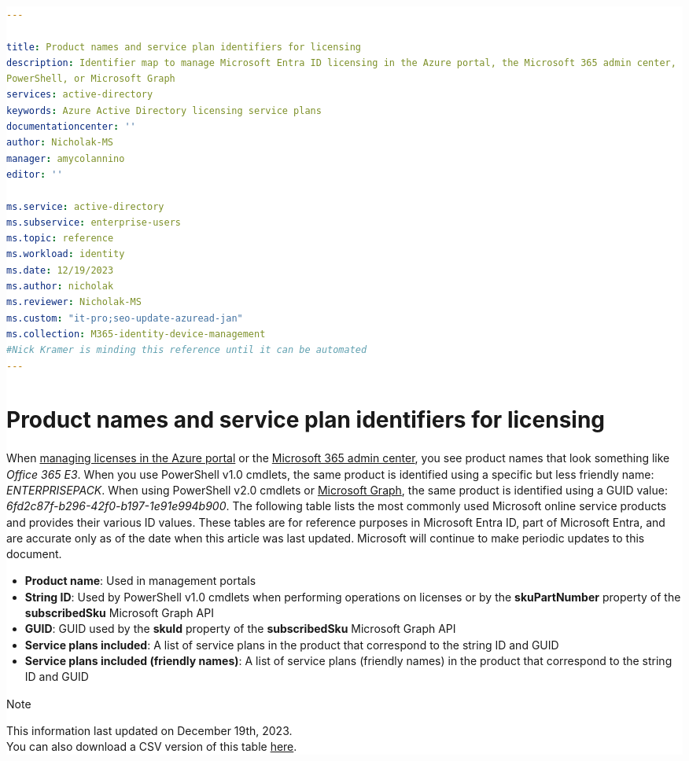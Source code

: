 ```yaml
---

title: Product names and service plan identifiers for licensing
description: Identifier map to manage Microsoft Entra ID licensing in the Azure portal, the Microsoft 365 admin center, PowerShell, or Microsoft Graph
services: active-directory
keywords: Azure Active Directory licensing service plans
documentationcenter: ''
author: Nicholak-MS
manager: amycolannino
editor: ''

ms.service: active-directory
ms.subservice: enterprise-users
ms.topic: reference
ms.workload: identity
ms.date: 12/19/2023
ms.author: nicholak
ms.reviewer: Nicholak-MS
ms.custom: "it-pro;seo-update-azuread-jan"
ms.collection: M365-identity-device-management
#Nick Kramer is minding this reference until it can be automated
---
```


# Product names and service plan identifiers for licensing

When [managing licenses in the Azure portal](https://portal.azure.com/#blade/Microsoft_AAD_IAM/LicensesMenuBlade/Products) or the [Microsoft 365 admin center](https://admin.microsoft.com), you see product names that look something like *Office 365 E3*. When you use PowerShell v1.0 cmdlets, the same product is identified using a specific but less friendly name: *ENTERPRISEPACK*. When using PowerShell v2.0 cmdlets or [Microsoft Graph](/graph/api/resources/subscribedsku), the same product is identified using a GUID value: *6fd2c87f-b296-42f0-b197-1e91e994b900*. The following table lists the most commonly used Microsoft online service products and provides their various ID values. These tables are for reference purposes in Microsoft Entra ID, part of Microsoft Entra, and are accurate only as of the date when this article was last updated. Microsoft will continue to make periodic updates to this document. 

- **Product name**: Used in management portals
- **String ID**: Used by PowerShell v1.0 cmdlets when performing operations on licenses or by the **skuPartNumber** property of the **subscribedSku** Microsoft Graph API
- **GUID**: GUID used by the **skuId** property of the **subscribedSku** Microsoft Graph API
- **Service plans included**: A list of service plans in the product that correspond to the string ID and GUID
- **Service plans included (friendly names)**: A list of service plans (friendly names) in the product that correspond to the string ID and GUID

>[!NOTE]
>This information last updated on December 19th, 2023.<br/>You can also download a CSV version of this table [here](https://download.microsoft.com/download/e/3/e/e3e9faf2-f28b-490a-9ada-c6089a1fc5b0/Product%20names%20and%20service%20plan%20identifiers%20for%20licensing.csv).
><br/>
